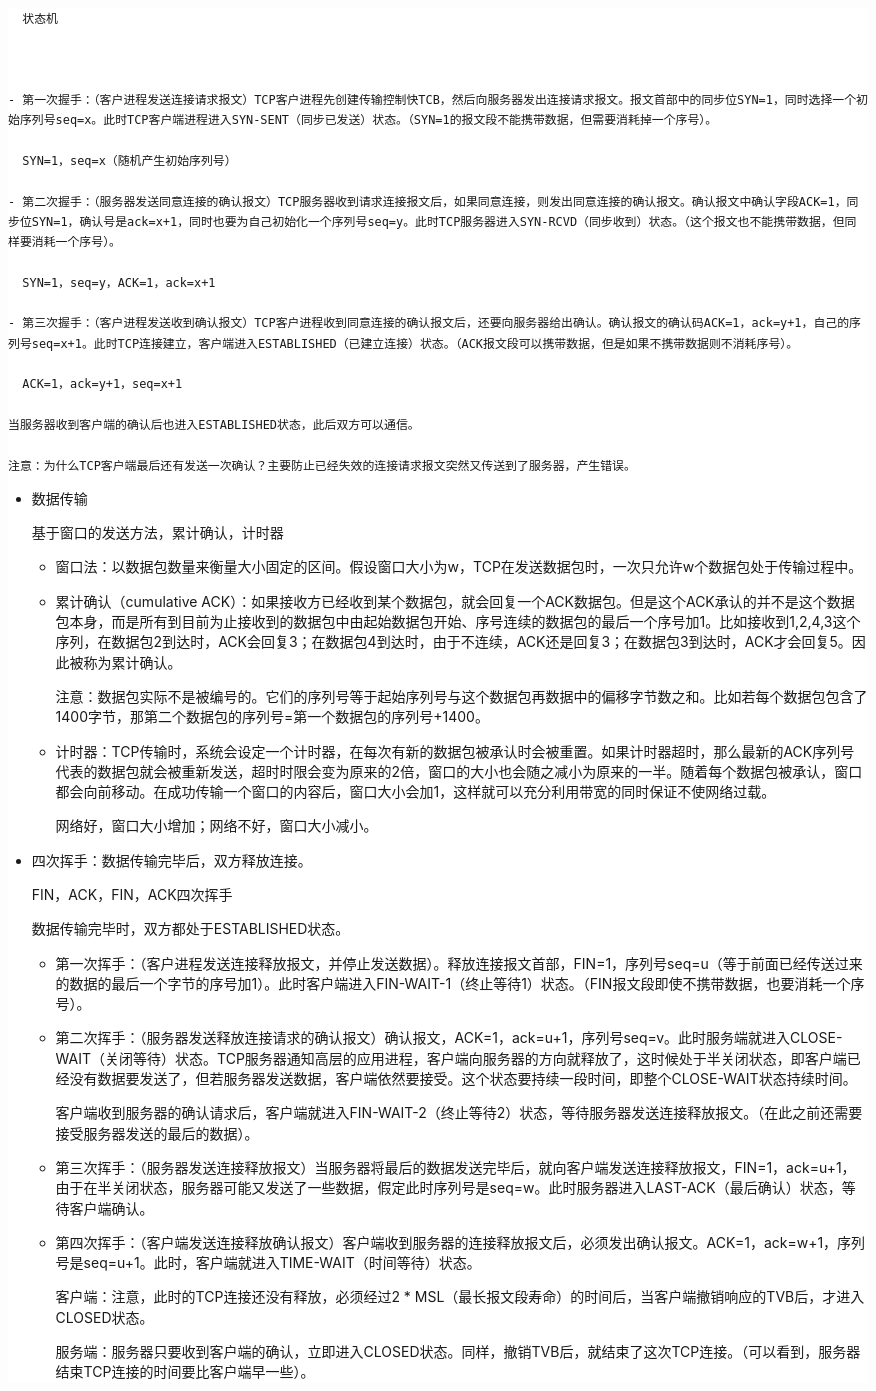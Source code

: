       状态机

    

    - 第一次握手：（客户进程发送连接请求报文）TCP客户进程先创建传输控制快TCB，然后向服务器发出连接请求报文。报文首部中的同步位SYN=1，同时选择一个初始序列号seq=x。此时TCP客户端进程进入SYN-SENT（同步已发送）状态。（SYN=1的报文段不能携带数据，但需要消耗掉一个序号）。

      SYN=1，seq=x（随机产生初始序列号）

    - 第二次握手：（服务器发送同意连接的确认报文）TCP服务器收到请求连接报文后，如果同意连接，则发出同意连接的确认报文。确认报文中确认字段ACK=1，同步位SYN=1，确认号是ack=x+1，同时也要为自己初始化一个序列号seq=y。此时TCP服务器进入SYN-RCVD（同步收到）状态。（这个报文也不能携带数据，但同样要消耗一个序号）。

      SYN=1，seq=y，ACK=1，ack=x+1

    - 第三次握手：（客户进程发送收到确认报文）TCP客户进程收到同意连接的确认报文后，还要向服务器给出确认。确认报文的确认码ACK=1，ack=y+1，自己的序列号seq=x+1。此时TCP连接建立，客户端进入ESTABLISHED（已建立连接）状态。（ACK报文段可以携带数据，但是如果不携带数据则不消耗序号）。

      ACK=1，ack=y+1，seq=x+1

    当服务器收到客户端的确认后也进入ESTABLISHED状态，此后双方可以通信。

    注意：为什么TCP客户端最后还有发送一次确认？主要防止已经失效的连接请求报文突然又传送到了服务器，产生错误。

  - 数据传输

    基于窗口的发送方法，累计确认，计时器

    - 窗口法：以数据包数量来衡量大小固定的区间。假设窗口大小为w，TCP在发送数据包时，一次只允许w个数据包处于传输过程中。

    - 累计确认（cumulative ACK）：如果接收方已经收到某个数据包，就会回复一个ACK数据包。但是这个ACK承认的并不是这个数据包本身，而是所有到目前为止接收到的数据包中由起始数据包开始、序号连续的数据包的最后一个序号加1。比如接收到1,2,4,3这个序列，在数据包2到达时，ACK会回复3；在数据包4到达时，由于不连续，ACK还是回复3；在数据包3到达时，ACK才会回复5。因此被称为累计确认。

      注意：数据包实际不是被编号的。它们的序列号等于起始序列号与这个数据包再数据中的偏移字节数之和。比如若每个数据包包含了1400字节，那第二个数据包的序列号=第一个数据包的序列号+1400。

    - 计时器：TCP传输时，系统会设定一个计时器，在每次有新的数据包被承认时会被重置。如果计时器超时，那么最新的ACK序列号代表的数据包就会被重新发送，超时时限会变为原来的2倍，窗口的大小也会随之减小为原来的一半。随着每个数据包被承认，窗口都会向前移动。在成功传输一个窗口的内容后，窗口大小会加1，这样就可以充分利用带宽的同时保证不使网络过载。

      网络好，窗口大小增加；网络不好，窗口大小减小。

  - 四次挥手：数据传输完毕后，双方释放连接。

    FIN，ACK，FIN，ACK四次挥手

    数据传输完毕时，双方都处于ESTABLISHED状态。

    - 第一次挥手：（客户进程发送连接释放报文，并停止发送数据）。释放连接报文首部，FIN=1，序列号seq=u（等于前面已经传送过来的数据的最后一个字节的序号加1）。此时客户端进入FIN-WAIT-1（终止等待1）状态。（FIN报文段即使不携带数据，也要消耗一个序号）。

    - 第二次挥手：（服务器发送释放连接请求的确认报文）确认报文，ACK=1，ack=u+1，序列号seq=v。此时服务端就进入CLOSE-WAIT（关闭等待）状态。TCP服务器通知高层的应用进程，客户端向服务器的方向就释放了，这时候处于半关闭状态，即客户端已经没有数据要发送了，但若服务器发送数据，客户端依然要接受。这个状态要持续一段时间，即整个CLOSE-WAIT状态持续时间。

      客户端收到服务器的确认请求后，客户端就进入FIN-WAIT-2（终止等待2）状态，等待服务器发送连接释放报文。（在此之前还需要接受服务器发送的最后的数据）。

    - 第三次挥手：（服务器发送连接释放报文）当服务器将最后的数据发送完毕后，就向客户端发送连接释放报文，FIN=1，ack=u+1，由于在半关闭状态，服务器可能又发送了一些数据，假定此时序列号是seq=w。此时服务器进入LAST-ACK（最后确认）状态，等待客户端确认。

    - 第四次挥手：（客户端发送连接释放确认报文）客户端收到服务器的连接释放报文后，必须发出确认报文。ACK=1，ack=w+1，序列号是seq=u+1。此时，客户端就进入TIME-WAIT（时间等待）状态。

      客户端：注意，此时的TCP连接还没有释放，必须经过2 * MSL（最长报文段寿命）的时间后，当客户端撤销响应的TVB后，才进入CLOSED状态。

      服务端：服务器只要收到客户端的确认，立即进入CLOSED状态。同样，撤销TVB后，就结束了这次TCP连接。（可以看到，服务器结束TCP连接的时间要比客户端早一些）。
